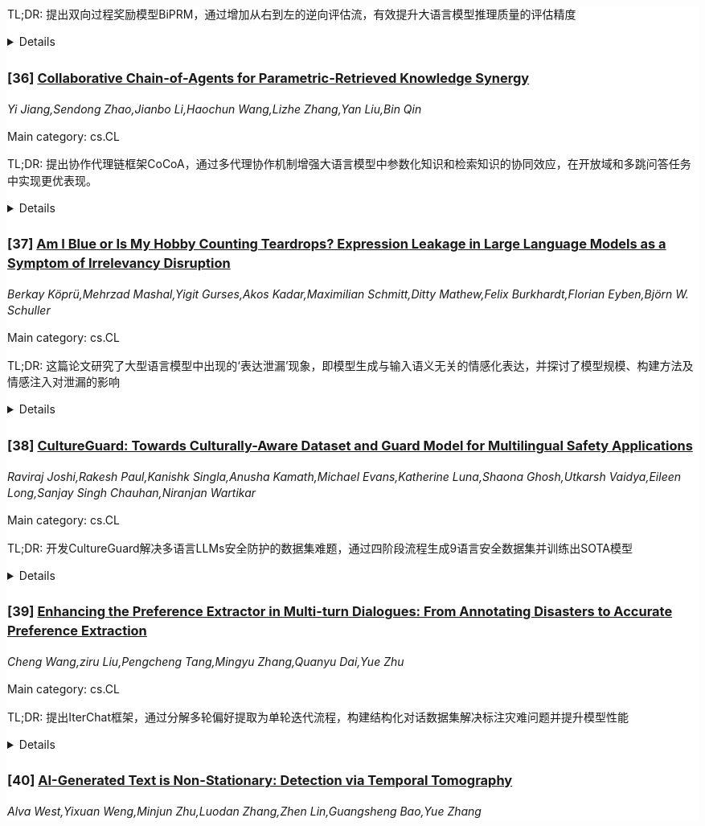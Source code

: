 TL;DR: 提出双向过程奖励模型BiPRM，通过增加从右到左的逆向评估流，有效提升大语言模型推理质量的评估精度


<details><summary>Details</summary></details>


### [36] [Collaborative Chain-of-Agents for Parametric-Retrieved Knowledge Synergy](https://arxiv.org/abs/2508.01696)
*Yi Jiang,Sendong Zhao,Jianbo Li,Haochun Wang,Lizhe Zhang,Yan Liu,Bin Qin*

Main category: cs.CL

TL;DR: 提出协作代理链框架CoCoA，通过多代理协作机制增强大语言模型中参数化知识和检索知识的协同效应，在开放域和多跳问答任务中实现更优表现。


<details><summary>Details</summary></details>


### [37] [Am I Blue or Is My Hobby Counting Teardrops? Expression Leakage in Large Language Models as a Symptom of Irrelevancy Disruption](https://arxiv.org/abs/2508.01708)
*Berkay Köprü,Mehrzad Mashal,Yigit Gurses,Akos Kadar,Maximilian Schmitt,Ditty Mathew,Felix Burkhardt,Florian Eyben,Björn W. Schuller*

Main category: cs.CL

TL;DR: 这篇论文研究了大型语言模型中出现的‘表达泄漏’现象，即模型生成与输入语义无关的情感化表达，并探讨了模型规模、构建方法及情感注入对泄漏的影响


<details><summary>Details</summary></details>


### [38] [CultureGuard: Towards Culturally-Aware Dataset and Guard Model for Multilingual Safety Applications](https://arxiv.org/abs/2508.01710)
*Raviraj Joshi,Rakesh Paul,Kanishk Singla,Anusha Kamath,Michael Evans,Katherine Luna,Shaona Ghosh,Utkarsh Vaidya,Eileen Long,Sanjay Singh Chauhan,Niranjan Wartikar*

Main category: cs.CL

TL;DR: 开发CultureGuard解决多语言LLMs安全防护的数据集难题，通过四阶段流程生成9语言安全数据集并训练出SOTA模型


<details><summary>Details</summary></details>


### [39] [Enhancing the Preference Extractor in Multi-turn Dialogues: From Annotating Disasters to Accurate Preference Extraction](https://arxiv.org/abs/2508.01739)
*Cheng Wang,ziru Liu,Pengcheng Tang,Mingyu Zhang,Quanyu Dai,Yue Zhu*

Main category: cs.CL

TL;DR: 提出IterChat框架，通过分解多轮偏好提取为单轮迭代流程，构建结构化对话数据集解决标注灾难问题并提升模型性能


<details><summary>Details</summary></details>


### [40] [AI-Generated Text is Non-Stationary: Detection via Temporal Tomography](https://arxiv.org/abs/2508.01754)
*Alva West,Yixuan Weng,Minjun Zhu,Luodan Zhang,Zhen Lin,Guangsheng Bao,Yue Zhang*
